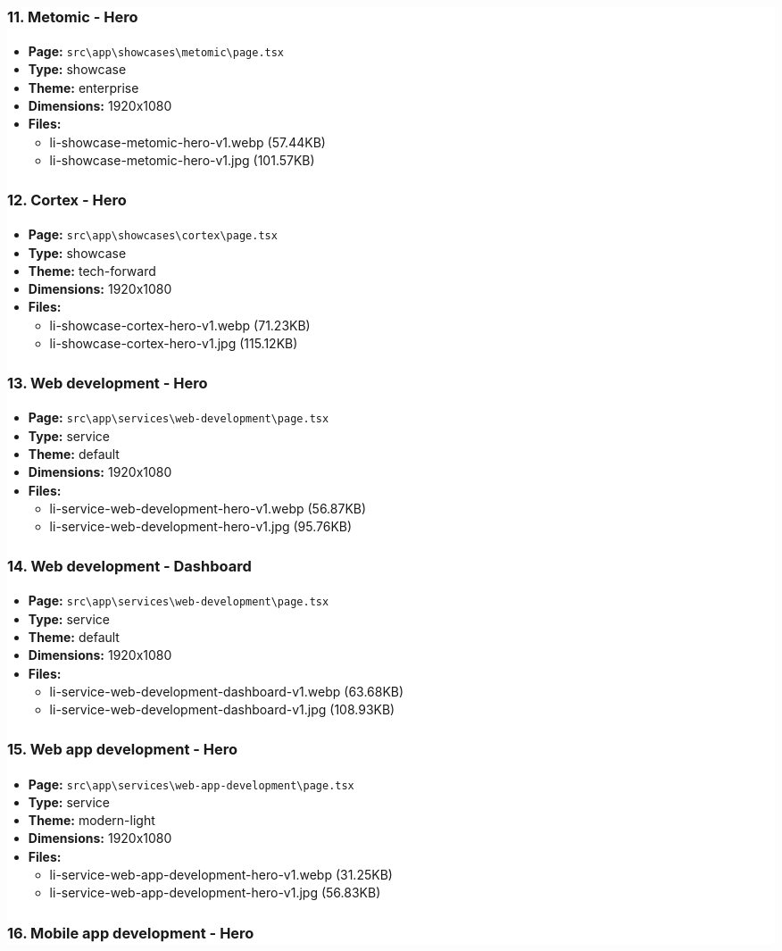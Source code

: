 ### 11. Metomic - Hero

- **Page:** `src\app\showcases\metomic\page.tsx`
- **Type:** showcase
- **Theme:** enterprise
- **Dimensions:** 1920x1080
- **Files:**
  - li-showcase-metomic-hero-v1.webp (57.44KB)
  - li-showcase-metomic-hero-v1.jpg (101.57KB)

### 12. Cortex - Hero

- **Page:** `src\app\showcases\cortex\page.tsx`
- **Type:** showcase
- **Theme:** tech-forward
- **Dimensions:** 1920x1080
- **Files:**
  - li-showcase-cortex-hero-v1.webp (71.23KB)
  - li-showcase-cortex-hero-v1.jpg (115.12KB)

### 13. Web development - Hero

- **Page:** `src\app\services\web-development\page.tsx`
- **Type:** service
- **Theme:** default
- **Dimensions:** 1920x1080
- **Files:**
  - li-service-web-development-hero-v1.webp (56.87KB)
  - li-service-web-development-hero-v1.jpg (95.76KB)

### 14. Web development - Dashboard

- **Page:** `src\app\services\web-development\page.tsx`
- **Type:** service
- **Theme:** default
- **Dimensions:** 1920x1080
- **Files:**
  - li-service-web-development-dashboard-v1.webp (63.68KB)
  - li-service-web-development-dashboard-v1.jpg (108.93KB)

### 15. Web app development - Hero

- **Page:** `src\app\services\web-app-development\page.tsx`
- **Type:** service
- **Theme:** modern-light
- **Dimensions:** 1920x1080
- **Files:**
  - li-service-web-app-development-hero-v1.webp (31.25KB)
  - li-service-web-app-development-hero-v1.jpg (56.83KB)

### 16. Mobile app development - Hero
